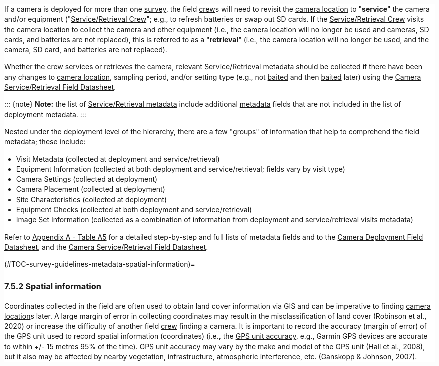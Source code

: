 If a camera is deployed for more than one [survey](#Hierarch_Survey), the field [crew](#crew_members)s will need to revisit the [camera location](#Heirch_Camera_location) to "**service**" the camera and/or equipment ("[Service/Retrieval Crew](#Crew_service_retrieval)"; e.g., to refresh batteries or swap out
SD cards. If the [Service/Retrieval Crew](#Crew_service_retrieval) visits the [camera location](#Heirch_Camera_location) to collect the camera and other equipment (i.e., the [camera location](#Heirch_Camera_location) will no longer be used and cameras, SD cards, and batteries are not replaced), this
is referred to as a "**retrieval**" (i.e., the camera location will no longer be used, and the camera, SD card, and batteries are not replaced).

Whether the [crew](#crew_members) services or retrieves the camera, relevant [Service/Retrieval metadata](#Metadata_service_retrieval) should be collected if there have been any changes to [camera location](#Heirch_Camera_location), sampling period, and/or setting type (e.g., not
[baited](#BaitLure_Bait) and then [baited](#BaitLure_Bait) later) using the [Camera Service/Retrieval Field Datasheet](#camera-service-retrieval-field-datasheet).

::: {note}
**Note:** the list of [Service/Retrieval metadata](#Metadata_service_retrieval) include additional [metadata](#Metadata) fields that are not included in the list of [deployment metadata](#Deployment_metadata).
:::

Nested under the deployment level of the hierarchy, there are a few "groups" of information that help to comprehend the field metadata; these include:

-   Visit Metadata (collected at deployment and service/retrieval)
-   Equipment Information (collected at both deployment and service/retrieval; fields vary by visit type)
-   Camera Settings (collected at deployment)
-   Camera Placement (collected at deployment)
-   Site Characteristics (collected at deployment)
-   Equipment Checks (collected at both deployment and service/retrieval)
-   Image Set Information (collected as a combination of information from deployment and service/retrieval visits metadata)

Refer to [Appendix A - Table A5](#survey-guidelines-appendix-a-table-a-5) for a detailed step-by-step and full lists of metadata fields and to the [Camera Deployment Field Datasheet](#camera-deployment-field-datasheet), and the [Camera Service/Retrieval Field Datasheet](#TOC-survey-guidelines-appendix-b).

(#TOC-survey-guidelines-metadata-spatial-information)=
### 7.5.2 Spatial information

Coordinates collected in the field are often used to obtain land cover information via GIS and can be imperative to finding [camera location](#Heirch_Camera_location)s later. A large margin of error in collecting coordinates may result in the misclassification of land cover (Robinson et al., 2020)
or increase the difficulty of another field [crew](#crew_members) finding a camera. It is important to record the accuracy (margin of error) of the GPS unit used to record spatial information (coordinates) (i.e., the [GPS unit accuracy](#GPS_unit_accuracy), e.g., Garmin GPS devices are accurate to
within +/- 15 metres 95% of the time). [GPS unit accuracy](#GPS_unit_accuracy) may vary by the make and model of the GPS unit (Hall et al., 2008), but it also may be affected by nearby vegetation, infrastructure, atmospheric interference, etc. (Ganskopp & Johnson, 2007).
